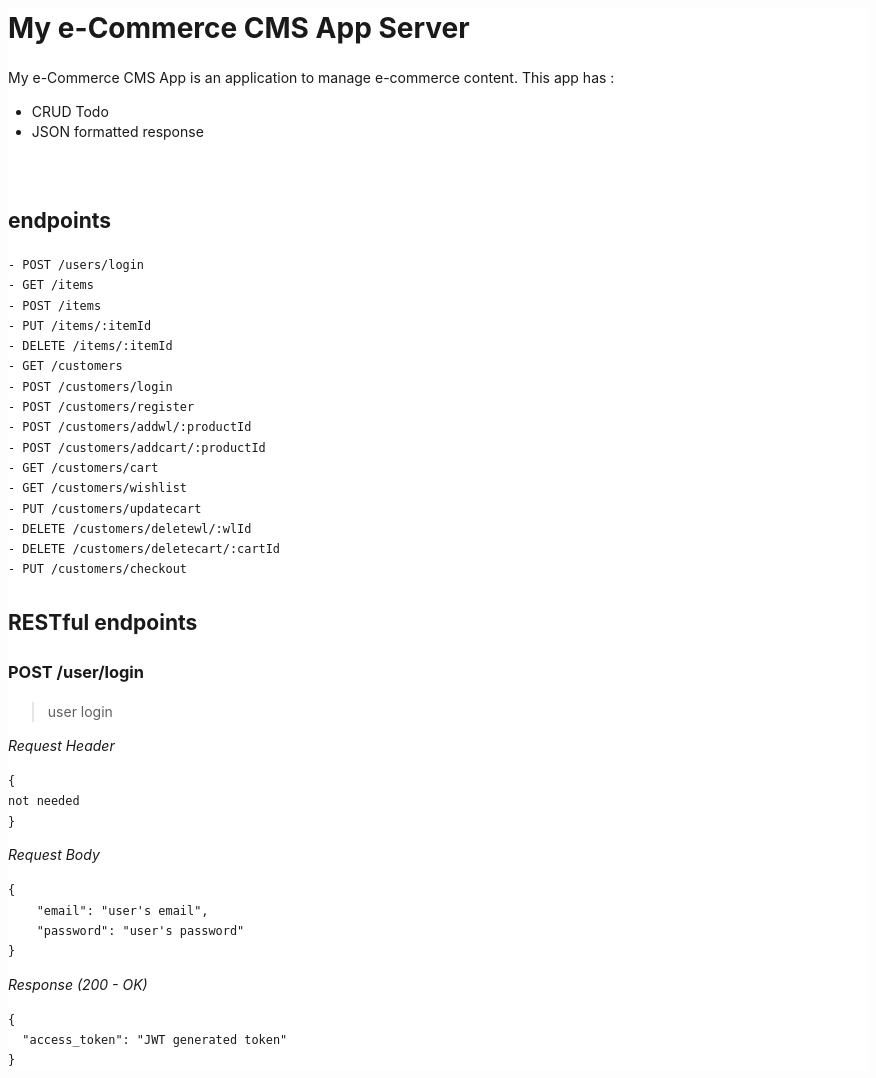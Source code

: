 # My e-Commerce CMS App Server
My e-Commerce CMS App is an application to manage e-commerce content. This app has : 
* CRUD Todo
* JSON formatted response

&nbsp;

## endpoints
``` 
- POST /users/login
- GET /items
- POST /items
- PUT /items/:itemId
- DELETE /items/:itemId
- GET /customers
- POST /customers/login
- POST /customers/register
- POST /customers/addwl/:productId
- POST /customers/addcart/:productId
- GET /customers/cart
- GET /customers/wishlist
- PUT /customers/updatecart
- DELETE /customers/deletewl/:wlId
- DELETE /customers/deletecart/:cartId
- PUT /customers/checkout
```


## RESTful endpoints
### POST /user/login

> user login

_Request Header_
```
{
not needed
}
```

_Request Body_
```
{
    "email": "user's email",
    "password": "user's password"
}
```

_Response (200 - OK)_
```
{
  "access_token": "JWT generated token"
}
```
